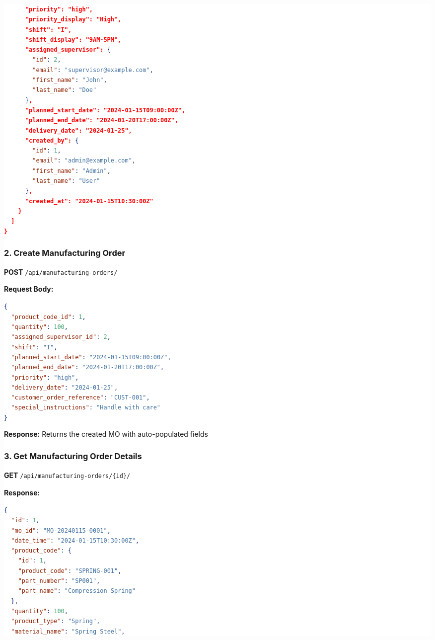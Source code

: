 ```json
      "priority": "high",
      "priority_display": "High",
      "shift": "I",
      "shift_display": "9AM-5PM",
      "assigned_supervisor": {
        "id": 2,
        "email": "supervisor@example.com",
        "first_name": "John",
        "last_name": "Doe"
      },
      "planned_start_date": "2024-01-15T09:00:00Z",
      "planned_end_date": "2024-01-20T17:00:00Z",
      "delivery_date": "2024-01-25",
      "created_by": {
        "id": 1,
        "email": "admin@example.com",
        "first_name": "Admin",
        "last_name": "User"
      },
      "created_at": "2024-01-15T10:30:00Z"
    }
  ]
}
```

### 2. Create Manufacturing Order
**POST** `/api/manufacturing-orders/`

**Request Body:**
```json
{
  "product_code_id": 1,
  "quantity": 100,
  "assigned_supervisor_id": 2,
  "shift": "I",
  "planned_start_date": "2024-01-15T09:00:00Z",
  "planned_end_date": "2024-01-20T17:00:00Z",
  "priority": "high",
  "delivery_date": "2024-01-25",
  "customer_order_reference": "CUST-001",
  "special_instructions": "Handle with care"
}
```

**Response:** Returns the created MO with auto-populated fields

### 3. Get Manufacturing Order Details
**GET** `/api/manufacturing-orders/{id}/`

**Response:**
```json
{
  "id": 1,
  "mo_id": "MO-20240115-0001",
  "date_time": "2024-01-15T10:30:00Z",
  "product_code": {
    "id": 1,
    "product_code": "SPRING-001",
    "part_number": "SP001",
    "part_name": "Compression Spring"
  },
  "quantity": 100,
  "product_type": "Spring",
  "material_name": "Spring Steel",
```